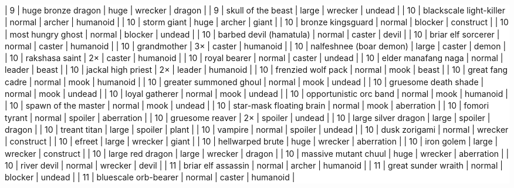 | 9   | huge bronze dragon                | huge        | wrecker | dragon             |
| 9   | skull of the beast                | large       | wrecker | undead             |
| 10  | blackscale light-killer           | normal      | archer  | humanoid           |
| 10  | storm giant                       | huge        | archer  | giant              |
| 10  | bronze kingsguard                 | normal      | blocker | construct          |
| 10  | most hungry ghost                 | normal      | blocker | undead             |
| 10  | barbed devil (hamatula)           | normal      | caster  | devil              |
| 10  | briar elf sorcerer                | normal      | caster  | humanoid           |
| 10  | grandmother                       | 3×          | caster  | humanoid           |
| 10  | nalfeshnee (boar demon)           | large       | caster  | demon              |
| 10  | rakshasa saint                    | 2×          | caster  | humanoid           |
| 10  | royal bearer                      | normal      | caster  | undead             |
| 10  | elder manafang naga               | normal      | leader  | beast              |
| 10  | jackal high priest                | 2×          | leader  | humanoid           |
| 10  | frenzied wolf pack                | normal      | mook    | beast              |
| 10  | great fang cadre                  | normal      | mook    | humanoid           |
| 10  | greater summoned ghoul            | normal      | mook    | undead             |
| 10  | gruesome death shade              | normal      | mook    | undead             |
| 10  | loyal gatherer                    | normal      | mook    | undead             |
| 10  | opportunistic orc band            | normal      | mook    | humanoid           |
| 10  | spawn of the master               | normal      | mook    | undead             |
| 10  | star-mask floating brain          | normal      | mook    | aberration         |
| 10  | fomori tyrant                     | normal      | spoiler | aberration         |
| 10  | gruesome reaver                   | 2×          | spoiler | undead             |
| 10  | large silver dragon               | large       | spoiler | dragon             |
| 10  | treant titan                      | large       | spoiler | plant              |
| 10  | vampire                           | normal      | spoiler | undead             |
| 10  | dusk zorigami                     | normal      | wrecker | construct          |
| 10  | efreet                            | large       | wrecker | giant              |
| 10  | hellwarped brute                  | huge        | wrecker | aberration         |
| 10  | iron golem                        | large       | wrecker | construct          |
| 10  | large red dragon                  | large       | wrecker | dragon             |
| 10  | massive mutant chuul              | huge        | wrecker | aberration         |
| 10  | river devil                       | normal      | wrecker | devil              |
| 11  | briar elf assassin                | normal      | archer  | humanoid           |
| 11  | great sunder wraith               | normal      | blocker | undead             |
| 11  | bluescale orb-bearer              | normal      | caster  | humanoid           |